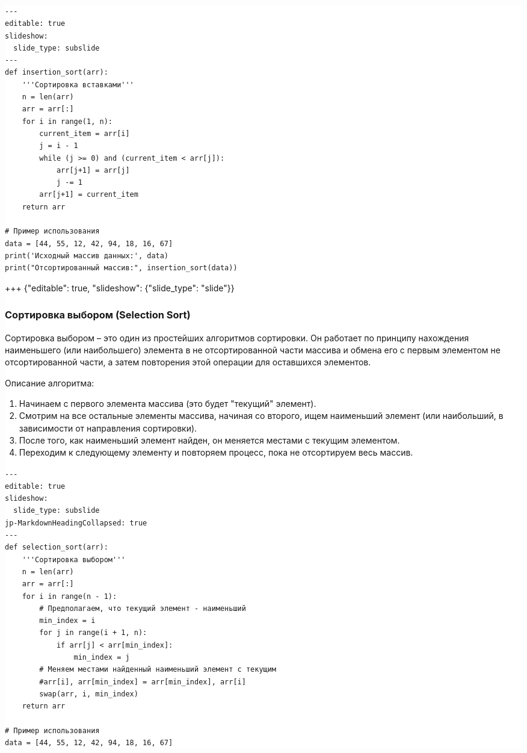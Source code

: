 ```{code-cell} ipython3
---
editable: true
slideshow:
  slide_type: subslide
---
def insertion_sort(arr):
    '''Сортировка вставками'''
    n = len(arr)
    arr = arr[:]
    for i in range(1, n):
        current_item = arr[i]
        j = i - 1
        while (j >= 0) and (current_item < arr[j]):
            arr[j+1] = arr[j]
            j -= 1
        arr[j+1] = current_item
    return arr

# Пример использования
data = [44, 55, 12, 42, 94, 18, 16, 67]
print('Исходный массив данных:', data)
print("Отсортированный массив:", insertion_sort(data))
```

+++ {"editable": true, "slideshow": {"slide_type": "slide"}}

### Сортировка выбором (Selection Sort)

Сортировка выбором – это один из простейших алгоритмов сортировки. 
Он работает по принципу нахождения наименьшего (или наибольшего) элемента в не отсортированной части массива и обмена его с первым элементом не отсортированной части, а затем повторения этой операции для оставшихся элементов.

Описание алгоритма:

1. Начинаем с первого элемента массива (это будет "текущий" элемент).
2. Смотрим на все остальные элементы массива, начиная со второго, ищем наименьший элемент (или наибольший, в зависимости от направления сортировки).
3. После того, как наименьший элемент найден, он меняется местами с текущим элементом.
4. Переходим к следующему элементу и повторяем процесс, пока не отсортируем весь массив.

```{code-cell} ipython3
---
editable: true
slideshow:
  slide_type: subslide
jp-MarkdownHeadingCollapsed: true
---
def selection_sort(arr):
    '''Сортировка выбором'''
    n = len(arr)
    arr = arr[:]
    for i in range(n - 1):
        # Предполагаем, что текущий элемент - наименьший
        min_index = i
        for j in range(i + 1, n):
            if arr[j] < arr[min_index]:
                min_index = j
        # Меняем местами найденный наименьший элемент с текущим
        #arr[i], arr[min_index] = arr[min_index], arr[i]
        swap(arr, i, min_index)
    return arr

# Пример использования
data = [44, 55, 12, 42, 94, 18, 16, 67]
```
